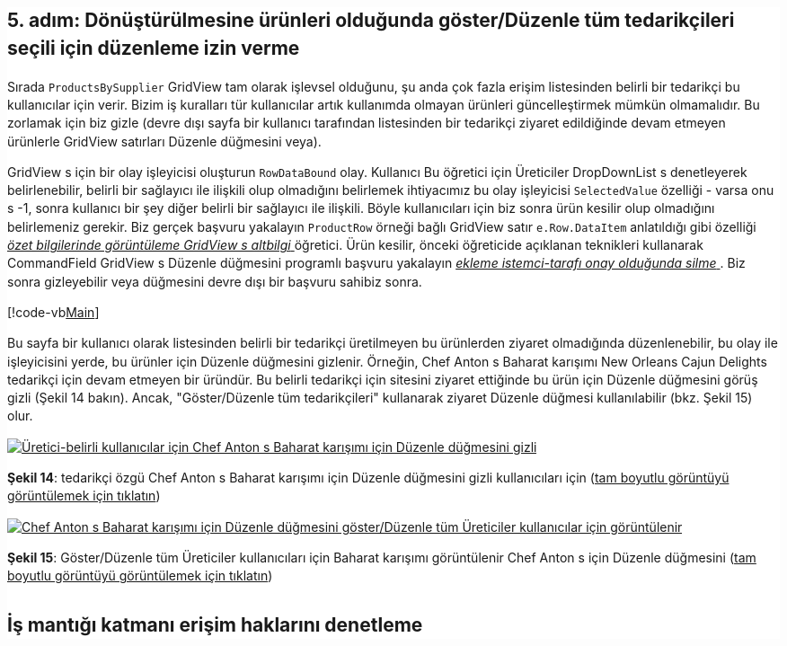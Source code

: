 ## <a name="step-5-disallow-editing-for-discontinued-products-when-showedit-all-suppliers-is-not-selected"></a>5. adım: Dönüştürülmesine ürünleri olduğunda göster/Düzenle tüm tedarikçileri seçili için düzenleme izin verme

Sırada `ProductsBySupplier` GridView tam olarak işlevsel olduğunu, şu anda çok fazla erişim listesinden belirli bir tedarikçi bu kullanıcılar için verir. Bizim iş kuralları tür kullanıcılar artık kullanımda olmayan ürünleri güncelleştirmek mümkün olmamalıdır. Bu zorlamak için biz gizle (devre dışı sayfa bir kullanıcı tarafından listesinden bir tedarikçi ziyaret edildiğinde devam etmeyen ürünlerle GridView satırları Düzenle düğmesini veya).

GridView s için bir olay işleyicisi oluşturun `RowDataBound` olay. Kullanıcı Bu öğretici için Üreticiler DropDownList s denetleyerek belirlenebilir, belirli bir sağlayıcı ile ilişkili olup olmadığını belirlemek ihtiyacımız bu olay işleyicisi `SelectedValue` özelliği - varsa onu s -1, sonra kullanıcı bir şey diğer belirli bir sağlayıcı ile ilişkili. Böyle kullanıcıları için biz sonra ürün kesilir olup olmadığını belirlemeniz gerekir. Biz gerçek başvuru yakalayın `ProductRow` örneği bağlı GridView satır `e.Row.DataItem` anlatıldığı gibi özelliği [ *özet bilgilerinde görüntüleme GridView s altbilgi* ](../custom-formatting/displaying-summary-information-in-the-gridview-s-footer-vb.md) öğretici. Ürün kesilir, önceki öğreticide açıklanan teknikleri kullanarak CommandField GridView s Düzenle düğmesini programlı başvuru yakalayın [ *ekleme istemci-tarafı onay olduğunda silme* ](adding-client-side-confirmation-when-deleting-vb.md). Biz sonra gizleyebilir veya düğmesini devre dışı bir başvuru sahibiz sonra.


[!code-vb[Main](limiting-data-modification-functionality-based-on-the-user-vb/samples/sample6.vb)]

Bu sayfa bir kullanıcı olarak listesinden belirli bir tedarikçi üretilmeyen bu ürünlerden ziyaret olmadığında düzenlenebilir, bu olay ile işleyicisini yerde, bu ürünler için Düzenle düğmesini gizlenir. Örneğin, Chef Anton s Baharat karışımı New Orleans Cajun Delights tedarikçi için devam etmeyen bir üründür. Bu belirli tedarikçi için sitesini ziyaret ettiğinde bu ürün için Düzenle düğmesini görüş gizli (Şekil 14 bakın). Ancak, "Göster/Düzenle tüm tedarikçileri" kullanarak ziyaret Düzenle düğmesi kullanılabilir (bkz. Şekil 15) olur.


[![Üretici-belirli kullanıcılar için Chef Anton s Baharat karışımı için Düzenle düğmesini gizli](limiting-data-modification-functionality-based-on-the-user-vb/_static/image41.png)](limiting-data-modification-functionality-based-on-the-user-vb/_static/image40.png)

**Şekil 14**: tedarikçi özgü Chef Anton s Baharat karışımı için Düzenle düğmesini gizli kullanıcıları için ([tam boyutlu görüntüyü görüntülemek için tıklatın](limiting-data-modification-functionality-based-on-the-user-vb/_static/image42.png))


[![Chef Anton s Baharat karışımı için Düzenle düğmesini göster/Düzenle tüm Üreticiler kullanıcılar için görüntülenir](limiting-data-modification-functionality-based-on-the-user-vb/_static/image44.png)](limiting-data-modification-functionality-based-on-the-user-vb/_static/image43.png)

**Şekil 15**: Göster/Düzenle tüm Üreticiler kullanıcıları için Baharat karışımı görüntülenir Chef Anton s için Düzenle düğmesini ([tam boyutlu görüntüyü görüntülemek için tıklatın](limiting-data-modification-functionality-based-on-the-user-vb/_static/image45.png))


## <a name="checking-for-access-rights-in-the-business-logic-layer"></a>İş mantığı katmanı erişim haklarını denetleme
